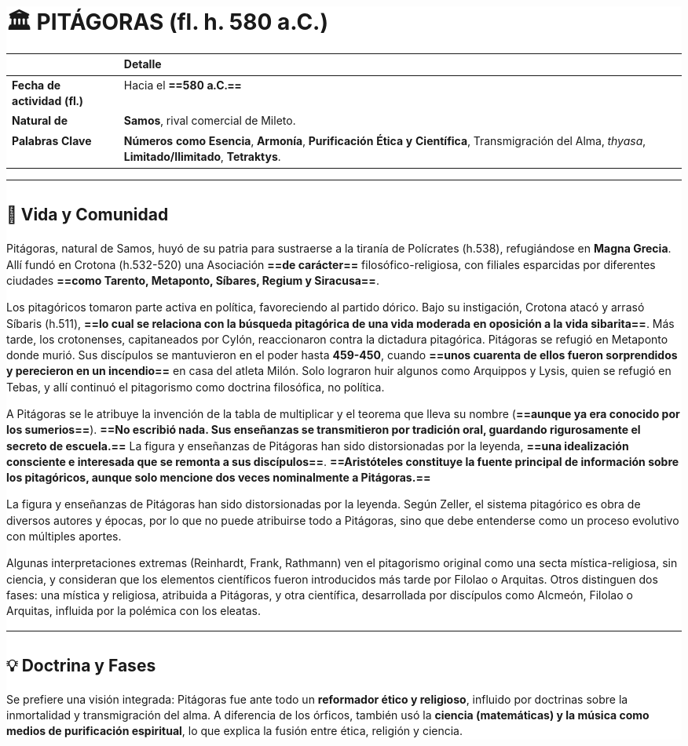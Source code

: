 # 🏛️ PITÁGORAS (fl. h. 580 a.C.)

|                              | Detalle                                                                                                                                               |
| :--------------------------- | :---------------------------------------------------------------------------------------------------------------------------------------------------- |
| **Fecha de actividad (fl.)** | Hacia el **==580 a.C.==**                                                                                                                             |
| **Natural de**               | **Samos**, rival comercial de Mileto.                                                                                                                 |
| **Palabras Clave**           | **Números como Esencia**, **Armonía**, **Purificación Ética y Científica**, Transmigración del Alma, *thyasa*, **Limitado/Ilimitado**, **Tetraktys**. |

---

## 📜 Vida y Comunidad

Pitágoras, natural de Samos, huyó de su patria para sustraerse a la tiranía de Polícrates (h.538), refugiándose en **Magna Grecia**. Allí fundó en Crotona (h.532-520) una Asociación **==de carácter==** filosófico-religiosa, con filiales esparcidas por diferentes ciudades **==como Tarento, Metaponto, Síbares, Regium y Siracusa==**.

Los pitagóricos tomaron parte activa en política, favoreciendo al partido dórico. Bajo su instigación, Crotona atacó y arrasó Síbaris (h.511), **==lo cual se relaciona con la búsqueda pitagórica de una vida moderada en oposición a la vida sibarita==**. Más tarde, los crotonenses, capitaneados por Cylón, reaccionaron contra la dictadura pitagórica. Pitágoras se refugió en Metaponto donde murió. Sus discípulos se mantuvieron en el poder hasta **459-450**, cuando **==unos cuarenta de ellos fueron sorprendidos y perecieron en un incendio==** en casa del atleta Milón. Solo lograron huir algunos como Arquippos y Lysis, quien se refugió en Tebas, y allí continuó el pitagorismo como doctrina filosófica, no política.

A Pitágoras se le atribuye la invención de la tabla de multiplicar y el teorema que lleva su nombre (**==aunque ya era conocido por los sumerios==**). **==No escribió nada. Sus enseñanzas se transmitieron por tradición oral, guardando rigurosamente el secreto de escuela.==** La figura y enseñanzas de Pitágoras han sido distorsionadas por la leyenda, **==una idealización consciente e interesada que se remonta a sus discípulos==**. **==Aristóteles constituye la fuente principal de información sobre los pitagóricos, aunque solo mencione dos veces nominalmente a Pitágoras.==**

La figura y enseñanzas de Pitágoras han sido distorsionadas por la leyenda. Según Zeller, el sistema pitagórico es obra de diversos autores y épocas, por lo que no puede atribuirse todo a Pitágoras, sino que debe entenderse como un proceso evolutivo con múltiples aportes.

Algunas interpretaciones extremas (Reinhardt, Frank, Rathmann) ven el pitagorismo original como una secta mística-religiosa, sin ciencia, y consideran que los elementos científicos fueron introducidos más tarde por Filolao o Arquitas. Otros distinguen dos fases: una mística y religiosa, atribuida a Pitágoras, y otra científica, desarrollada por discípulos como Alcmeón, Filolao o Arquitas, influida por la polémica con los eleatas.


---

## 💡 Doctrina y Fases

Se prefiere una visión integrada: Pitágoras fue ante todo un **reformador ético y religioso**, influido por doctrinas sobre la inmortalidad y transmigración del alma. A diferencia de los órficos, también usó la **ciencia (matemáticas) y la música como medios de purificación espiritual**, lo que explica la fusión entre ética, religión y ciencia.
